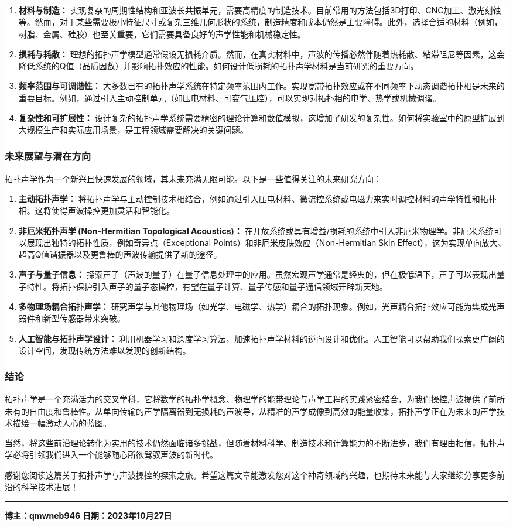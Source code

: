 1.  **材料与制造：**
    实现复杂的周期性结构和亚波长共振单元，需要高精度的制造技术。目前常用的方法包括3D打印、CNC加工、激光刻蚀等。然而，对于某些需要极小特征尺寸或复杂三维几何形状的系统，制造精度和成本仍然是主要障碍。此外，选择合适的材料（例如，树脂、金属、硅胶）也至关重要，它们需要具备良好的声学性能和机械稳定性。

2.  **损耗与耗散：**
    理想的拓扑声学模型通常假设无损耗介质。然而，在真实材料中，声波的传播必然伴随着热耗散、粘滞阻尼等因素，这会降低系统的Q值（品质因数）并影响拓扑效应的性能。如何设计低损耗的拓扑声学材料是当前研究的重要方向。

3.  **频率范围与可调谐性：**
    大多数已有的拓扑声学系统在特定频率范围内工作。实现宽带拓扑效应或在不同频率下动态调谐拓扑相是未来的重要目标。例如，通过引入主动控制单元（如压电材料、可变气压腔），可以实现对拓扑相的电学、热学或机械调谐。

4.  **复杂性和可扩展性：**
    设计复杂的拓扑声学系统需要精密的理论计算和数值模拟，这增加了研发的复杂性。如何将实验室中的原型扩展到大规模生产和实际应用场景，是工程领域需要解决的关键问题。

### 未来展望与潜在方向

拓扑声学作为一个新兴且快速发展的领域，其未来充满无限可能。以下是一些值得关注的未来研究方向：

1.  **主动拓扑声学：**
    将拓扑声学与主动控制技术相结合，例如通过引入压电材料、微流控系统或电磁力来实时调控材料的声学特性和拓扑相。这将使得声波操控更加灵活和智能化。

2.  **非厄米拓扑声学 (Non-Hermitian Topological Acoustics)：**
    在开放系统或具有增益/损耗的系统中引入非厄米物理学。非厄米系统可以展现出独特的拓扑性质，例如奇异点（Exceptional Points）和非厄米皮肤效应（Non-Hermitian Skin Effect），这为实现单向放大、超高Q值谐振器以及更鲁棒的声波传输提供了新的途径。

3.  **声子与量子信息：**
    探索声子（声波的量子）在量子信息处理中的应用。虽然宏观声学通常是经典的，但在极低温下，声子可以表现出量子特性。将拓扑保护引入声子的量子态操控，有望在量子计算、量子传感和量子通信领域开辟新天地。

4.  **多物理场耦合拓扑声学：**
    研究声学与其他物理场（如光学、电磁学、热学）耦合的拓扑现象。例如，光声耦合拓扑效应可能为集成光声器件和新型传感器带来突破。

5.  **人工智能与拓扑声学设计：**
    利用机器学习和深度学习算法，加速拓扑声学材料的逆向设计和优化。人工智能可以帮助我们探索更广阔的设计空间，发现传统方法难以发现的创新结构。

### 结论

拓扑声学是一个充满活力的交叉学科，它将数学的拓扑学概念、物理学的能带理论与声学工程的实践紧密结合，为我们操控声波提供了前所未有的自由度和鲁棒性。从单向传输的声学隔离器到无损耗的声波导，从精准的声学成像到高效的能量收集，拓扑声学正在为未来的声学技术描绘一幅激动人心的蓝图。

当然，将这些前沿理论转化为实用的技术仍然面临诸多挑战，但随着材料科学、制造技术和计算能力的不断进步，我们有理由相信，拓扑声学必将引领我们进入一个能够随心所欲驾驭声波的新时代。

感谢您阅读这篇关于拓扑声学与声波操控的探索之旅。希望这篇文章能激发您对这个神奇领域的兴趣，也期待未来能与大家继续分享更多前沿的科学技术进展！

---
**博主：qmwneb946**
**日期：2023年10月27日**